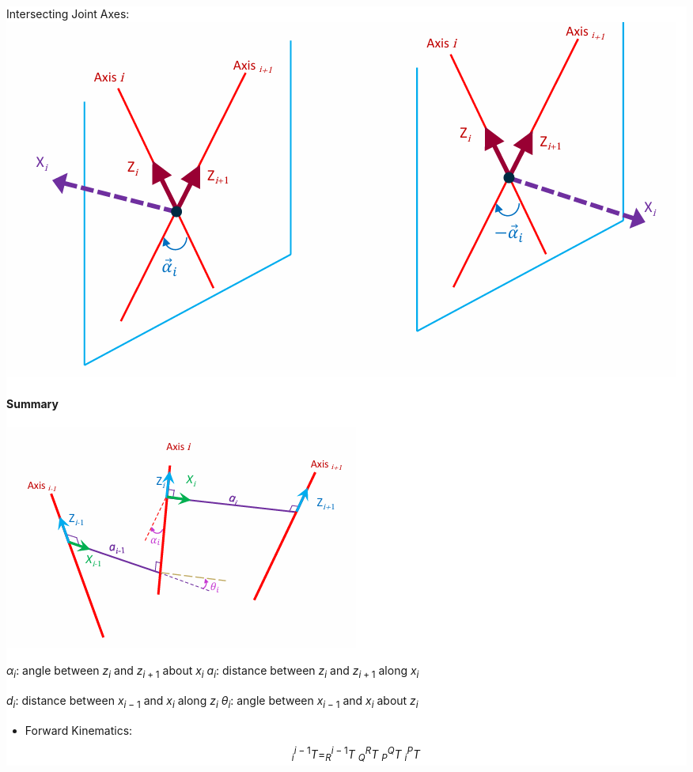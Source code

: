 Intersecting Joint Axes:  
![](imgs/2024-11-30-15-41-15.png)

#### Summary

![](./imgs/Summary.png)

$\alpha_i$: angle between $z_i$ and $z_{i+1}$ about $x_i$
$a_i$: distance between $z_i$ and $z_{i+1}$ along $x_i$

$d_i$: distance between $x_{i-1}$ and $x_i$ along $z_i$
$\theta_i$: angle between $x_{i-1}$ and $x_i$ about $z_i$

- Forward Kinematics:  
  $$
    ^{i-1}_iT = ^{i-1}_RT\ ^R_QT\ ^Q_PT\ ^P_iT
  $$
